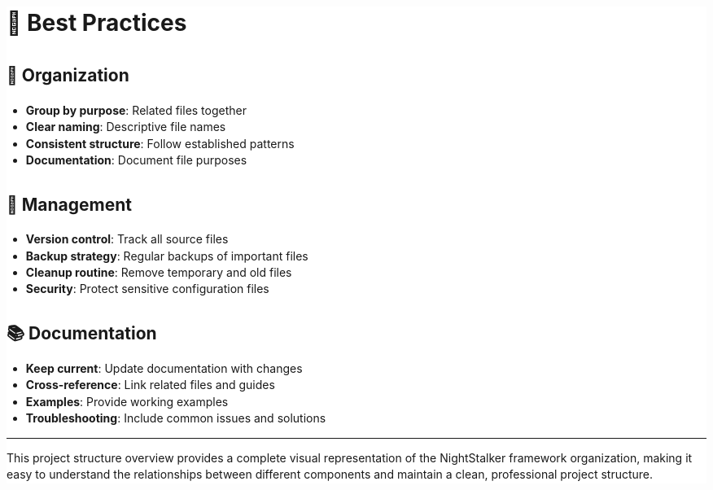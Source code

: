 
# 🎯 Best Practices

## 📁 Organization
- **Group by purpose**: Related files together
- **Clear naming**: Descriptive file names
- **Consistent structure**: Follow established patterns
- **Documentation**: Document file purposes

## 🔧 Management
- **Version control**: Track all source files
- **Backup strategy**: Regular backups of important files
- **Cleanup routine**: Remove temporary and old files
- **Security**: Protect sensitive configuration files

## 📚 Documentation
- **Keep current**: Update documentation with changes
- **Cross-reference**: Link related files and guides
- **Examples**: Provide working examples
- **Troubleshooting**: Include common issues and solutions

---

This project structure overview provides a complete visual representation of the NightStalker framework organization, making it easy to understand the relationships between different components and maintain a clean, professional project structure. 